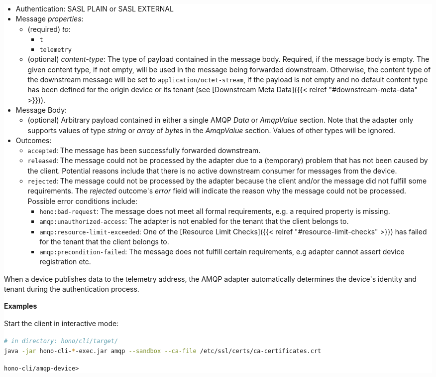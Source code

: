 * Authentication: SASL PLAIN or SASL EXTERNAL
* Message *properties*:
  * (required) *to*:
    * `t`
    * `telemetry`
  * (optional) *content-type*: The type of payload contained in the message body. Required, if the message body is empty.
    The given content type, if not empty, will be used in the message being forwarded downstream. Otherwise, the content type
    of the downstream message will be set to `application/octet-stream`, if the payload is not empty and no default content type
    has been defined for the origin device or its tenant (see [Downstream Meta Data]({{< relref "#downstream-meta-data" >}})).
* Message Body:
  * (optional) Arbitrary payload contained in either a single AMQP *Data* or *AmqpValue* section. Note that the adapter
    only supports values of type *string* or *array* of *byte*s in the *AmqpValue* section. Values of other types will
    be ignored.
* Outcomes:
  * `accepted`: The message has been successfully forwarded downstream.
  * `released`: The message could not be processed by the adapter due to a (temporary) problem that has not been caused
    by the client. Potential reasons include that there is no active downstream consumer for messages from the device.
  * `rejected`: The message could not be processed by the adapter because the client and/or the message did not fulfill
    some requirements. The *rejected* outcome's *error* field will indicate the reason why the message could not
    be processed. Possible error conditions include:
    * `hono:bad-request`: The message does not meet all formal requirements, e.g. a required property is missing.
    * `amqp:unauthorized-access`: The adapter is not enabled for the tenant that the client belongs to.
    * `amqp:resource-limit-exceeded`: One of the [Resource Limit Checks]({{< relref "#resource-limit-checks" >}}) has
      failed for the tenant that the client belongs to.
    * `amqp:precondition-failed`: The message does not fulfill certain requirements, e.g adapter cannot assert device
      registration etc.

When a device publishes data to the telemetry address, the AMQP adapter automatically determines the device's identity
and tenant during the authentication process.

**Examples**

Start the client in interactive mode:

~~~sh
# in directory: hono/cli/target/
java -jar hono-cli-*-exec.jar amqp --sandbox --ca-file /etc/ssl/certs/ca-certificates.crt
~~~
~~~
hono-cli/amqp-device>
~~~
